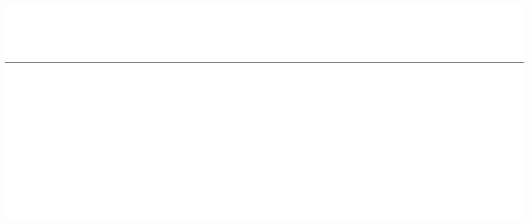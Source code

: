 1. Ngrok http 8080 -> vào github repo java-tomcat-k8s-jenkins-ansible đổi lại link
2. Bật minikube
3. update chmod 777 /var/run/docker.sock
4. push code moi len github






------------------------------------------------------------------------

Lỗi: 
+ Lỗi không tìm thấy kubectl khi chạy ansible => fix: tải binary kubectl và thông báo viết rõ đường dẫn kubectl đồng thời thêm file kubeconfig

TASK [deploy application to k8s] ***********************************************
fatal: [localhost]: FAILED! => {"changed": true, "cmd": ["kubectl", "get", "pod"], "delta": "0:00:00.048449", "end": "2024-07-10 07:57:18.814553", "msg": "non-zero return code", "rc": 1, "start": "2024-07-10 07:57:18.766104", "stderr": "E0710 07:57:18.808709   19301 memcache.go:265] couldn't get current server API group list: <html><head><meta http-equiv='refresh' content='1;url=/login?from=%2Fapi%3Ftimeout%3D32s'/><script id='redirect' data-redirect-url='/login?from=%2Fapi%3Ftimeout%3D32s' src='/static/8ce9986d/scripts/redirect.js'></script></head><body style='background-color:white; color:white;'>\nAuthentication required\n\n\n</body></html>\nE0710 07:57:18.810015   19301 memcache.go:265] couldn't get current server API group list: <html><head><meta http-equiv='refresh' content='1;url=/login?from=%2Fapi%3Ftimeout%3D32s'/><script id='redirect' data-redirect-url='/login?from=%2Fapi%3Ftimeout%3D32s' src='/static/8ce9986d/scripts/redirect.js'></script></head><body style='background-color:white; color:white;'>\nAuthentication required\n\n\n</body></html>\nE0710 07:57:18.811171   19301 memcache.go:265] couldn't get current server API group list: <html><head><meta http-equiv='refresh' content='1;url=/login?from=%2Fapi%3Ftimeout%3D32s'/>

+ Thực thi với quyền jenkins: chỉnh lại mật khẩu của jenkins user: sudo passwd jenkins, thêm user jenkins vào sudoers



